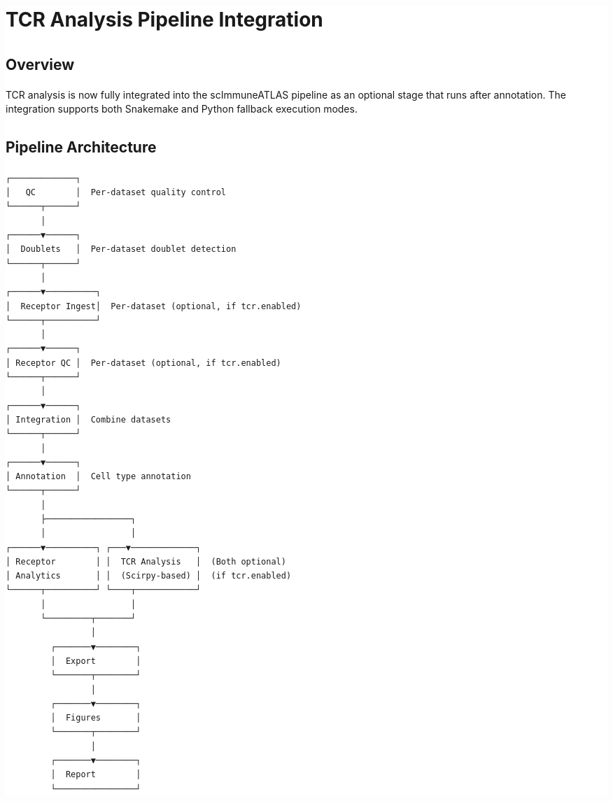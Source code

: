 # TCR Analysis Pipeline Integration

## Overview

TCR analysis is now fully integrated into the scImmuneATLAS pipeline as an optional stage that runs after annotation. The integration supports both Snakemake and Python fallback execution modes.

## Pipeline Architecture

```
┌─────────────┐
│   QC        │  Per-dataset quality control
└──────┬──────┘
       │
┌──────▼──────┐
│  Doublets   │  Per-dataset doublet detection
└──────┬──────┘
       │
┌──────▼──────────┐
│  Receptor Ingest│  Per-dataset (optional, if tcr.enabled)
└──────┬──────────┘
       │
┌──────▼──────┐
│ Receptor QC │  Per-dataset (optional, if tcr.enabled)
└──────┬──────┘
       │
┌──────▼──────┐
│ Integration │  Combine datasets
└──────┬──────┘
       │
┌──────▼──────┐
│ Annotation  │  Cell type annotation
└──────┬──────┘
       │
       ├─────────────────┐
       │                 │
┌──────▼──────────┐ ┌───▼─────────────┐
│ Receptor        │ │  TCR Analysis   │  (Both optional)
│ Analytics       │ │  (Scirpy-based) │  (if tcr.enabled)
└──────┬──────────┘ └────┬────────────┘
       │                 │
       └─────────┬───────┘
                 │
         ┌───────▼────────┐
         │  Export        │
         └───────┬────────┘
                 │
         ┌───────▼────────┐
         │  Figures       │
         └───────┬────────┘
                 │
         ┌───────▼────────┐
         │  Report        │
         └────────────────┘
```
